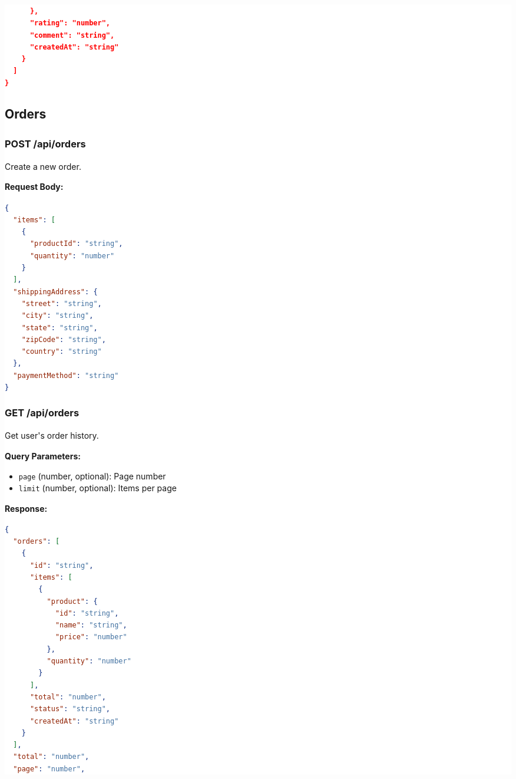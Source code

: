 ```json
      },
      "rating": "number",
      "comment": "string",
      "createdAt": "string"
    }
  ]
}
```

## Orders

### POST /api/orders
Create a new order.

**Request Body:**
```json
{
  "items": [
    {
      "productId": "string",
      "quantity": "number"
    }
  ],
  "shippingAddress": {
    "street": "string",
    "city": "string",
    "state": "string",
    "zipCode": "string",
    "country": "string"
  },
  "paymentMethod": "string"
}
```

### GET /api/orders
Get user's order history.

**Query Parameters:**
- `page` (number, optional): Page number
- `limit` (number, optional): Items per page

**Response:**
```json
{
  "orders": [
    {
      "id": "string",
      "items": [
        {
          "product": {
            "id": "string",
            "name": "string",
            "price": "number"
          },
          "quantity": "number"
        }
      ],
      "total": "number",
      "status": "string",
      "createdAt": "string"
    }
  ],
  "total": "number",
  "page": "number",
```